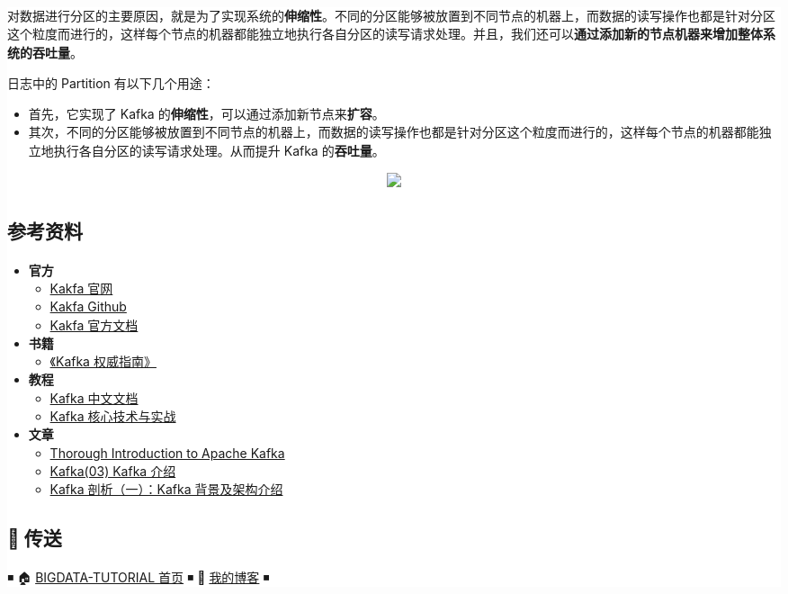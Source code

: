 对数据进行分区的主要原因，就是为了实现系统的**伸缩性**。不同的分区能够被放置到不同节点的机器上，而数据的读写操作也都是针对分区这个粒度而进行的，这样每个节点的机器都能独立地执行各自分区的读写请求处理。并且，我们还可以**通过添加新的节点机器来增加整体系统的吞吐量**。

日志中的 Partition 有以下几个用途：

- 首先，它实现了 Kafka 的**伸缩性**，可以通过添加新节点来**扩容**。
- 其次，不同的分区能够被放置到不同节点的机器上，而数据的读写操作也都是针对分区这个粒度而进行的，这样每个节点的机器都能独立地执行各自分区的读写请求处理。从而提升 Kafka 的**吞吐量**。

<div align="center">
<img src="http://dunwu.test.upcdn.net/cs/java/javaweb/distributed/mq/kafka/kafka-producer-consumer.png" width="640"/>
</div>

## 参考资料

- **官方**
  - [Kakfa 官网](http://kafka.apache.org/)
  - [Kakfa Github](https://github.com/apache/kafka)
  - [Kakfa 官方文档](https://kafka.apache.org/documentation/)
- **书籍**
  - [《Kafka 权威指南》](https://item.jd.com/12270295.html)
- **教程**
  - [Kafka 中文文档](https://github.com/apachecn/kafka-doc-zh)
  - [Kafka 核心技术与实战](https://time.geekbang.org/column/intro/100029201)
- **文章**
  - [Thorough Introduction to Apache Kafka](https://hackernoon.com/thorough-introduction-to-apache-kafka-6fbf2989bbc1)
  - [Kafka(03) Kafka 介绍](http://www.heartthinkdo.com/?p=2006#233)
  - [Kafka 剖析（一）：Kafka 背景及架构介绍](http://www.infoq.com/cn/articles/kafka-analysis-part-1)

## 🚪 传送

◾ 🏠 [BIGDATA-TUTORIAL 首页](https://github.com/dunwu/bigdata-tutorial) ◾ 🎯 [我的博客](https://github.com/dunwu/blog) ◾
